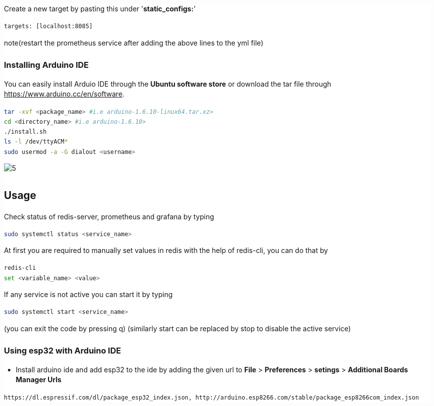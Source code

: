 Create a new target by pasting this under '__static_configs:__'

```text
targets: [localhost:8085]
```

note(restart the prometheus service after adding the above lines to the yml file)

### Installing Arduino IDE

You can easily install Arduio IDE through the __Ubuntu software store__ or download the tar file through https://www.arduino.cc/en/software.

```bash
tar -xvf <package_name> #i.e arduino-1.6.10-linux64.tar.xz>
cd <directory_name> #i.e arduino-1.6.10>
./install.sh
ls -l /dev/ttyACM*
sudo usermod -a -G dialout <username>
```
![5](https://user-images.githubusercontent.com/84952780/173679075-4517eb62-2164-4ac2-b0be-f1904d3d025b.png)

## Usage

Check status of redis-server, prometheus and grafana by typing

```bash
sudo systemctl status <service_name>
```
At first you are required to manually set values in redis with the help of redis-cli, you can do that by

```bash
redis-cli
set <variable_name> <value>
```

If any service is not active you can start it by typing

```bash
sudo systemctl start <service_name>
```

(you can exit the code by pressing q)
(similarly start can be replaced by stop to disable the active service)

### Using esp32 with Arduino IDE



- Install arduino ide and add esp32 to the ide by adding the given url to __File__ > __Preferences__ > __setings__ > __Additional Boards Manager Urls__

```url
https://dl.espressif.com/dl/package_esp32_index.json, http://arduino.esp8266.com/stable/package_esp8266com_index.json
```

